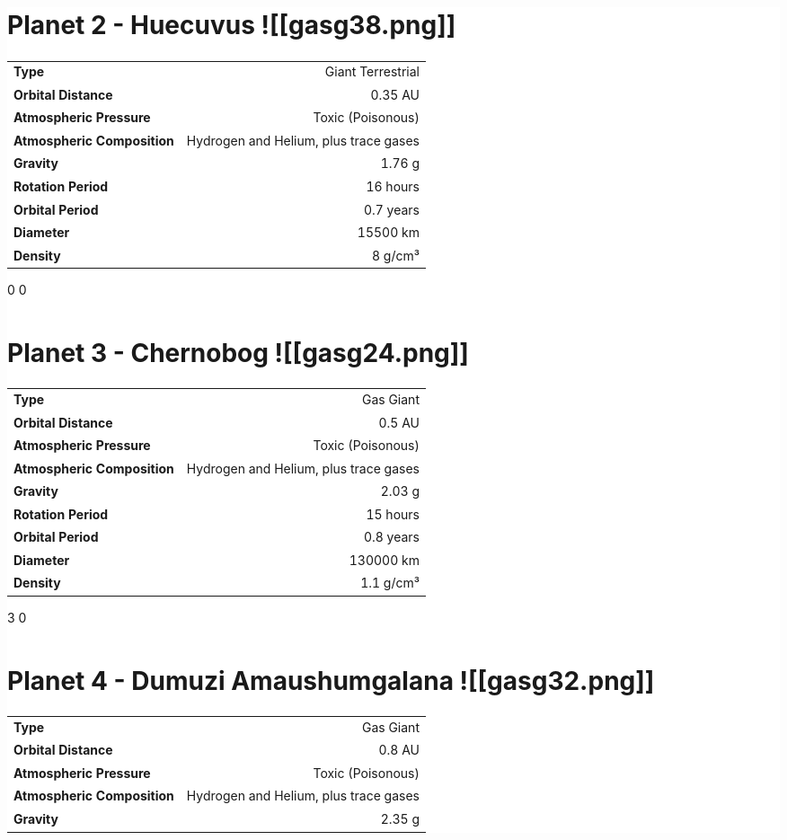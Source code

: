 # Planet 2 - Huecuvus ![[gasg38.png]]
|                             |                           |
| --------------------------- | -------------------------:|
| **Type**                    |             Giant Terrestrial |
| **Orbital Distance**        |   0.35 AU |
| **Atmospheric Pressure**    |       Toxic (Poisonous) |
| **Atmospheric Composition** |      Hydrogen and Helium, plus trace gases |
| **Gravity**                 |        1.76 g |
| **Rotation Period**         |  16 hours |
| **Orbital Period** | 0.7 years |
| **Diameter**                |      15500 km | 
| **Density**                 |    8 g/cm³ |



0
0



# Planet 3 - Chernobog ![[gasg24.png]]
|                             |                           |
| --------------------------- | -------------------------:|
| **Type**                    |             Gas Giant |
| **Orbital Distance**        |   0.5 AU |
| **Atmospheric Pressure**    |       Toxic (Poisonous) |
| **Atmospheric Composition** |      Hydrogen and Helium, plus trace gases |
| **Gravity**                 |        2.03 g |
| **Rotation Period**         |  15 hours |
| **Orbital Period** | 0.8 years |
| **Diameter**                |      130000 km | 
| **Density**                 |    1.1 g/cm³ |



3
0



# Planet 4 - Dumuzi Amaushumgalana ![[gasg32.png]]
|                             |                           |
| --------------------------- | -------------------------:|
| **Type**                    |             Gas Giant |
| **Orbital Distance**        |   0.8 AU |
| **Atmospheric Pressure**    |       Toxic (Poisonous) |
| **Atmospheric Composition** |      Hydrogen and Helium, plus trace gases |
| **Gravity**                 |        2.35 g |